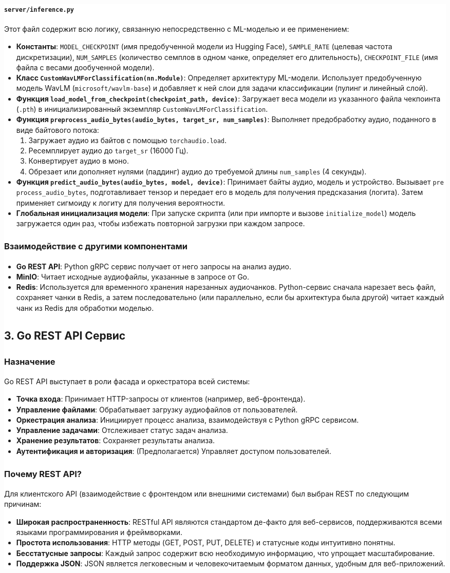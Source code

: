 #### `server/inference.py`

Этот файл содержит всю логику, связанную непосредственно с ML-моделью и ее применением:

*   **Константы**: `MODEL_CHECKPOINT` (имя предобученной модели из Hugging Face), `SAMPLE_RATE` (целевая частота дискретизации), `NUM_SAMPLES` (количество семплов в одном чанке, определяет его длительность), `CHECKPOINT_FILE` (имя файла с весами дообученной модели).
*   **Класс `CustomWavLMForClassification(nn.Module)`**: Определяет архитектуру ML-модели. Использует предобученную модель WavLM (`microsoft/wavlm-base`) и добавляет к ней слои для задачи классификации (пулинг и линейный слой).
*   **Функция `load_model_from_checkpoint(checkpoint_path, device)`**: Загружает веса модели из указанного файла чекпоинта (`.pth`) в инициализированный экземпляр `CustomWavLMForClassification`.
*   **Функция `preprocess_audio_bytes(audio_bytes, target_sr, num_samples)`**: Выполняет предобработку аудио, поданного в виде байтового потока:
    1.  Загружает аудио из байтов с помощью `torchaudio.load`.
    2.  Ресемплирует аудио до `target_sr` (16000 Гц).
    3.  Конвертирует аудио в моно.
    4.  Обрезает или дополняет нулями (паддинг) аудио до требуемой длины `num_samples` (4 секунды).
*   **Функция `predict_audio_bytes(audio_bytes, model, device)`**: Принимает байты аудио, модель и устройство. Вызывает `preprocess_audio_bytes`, подготавливает тензор и передает его в модель для получения предсказания (логита). Затем применяет сигмоиду к логиту для получения вероятности.
*   **Глобальная инициализация модели**: При запуске скрипта (или при импорте и вызове `initialize_model`) модель загружается один раз, чтобы избежать повторной загрузки при каждом запросе.

### Взаимодействие с другими компонентами

*   **Go REST API**: Python gRPC сервис получает от него запросы на анализ аудио.
*   **MinIO**: Читает исходные аудиофайлы, указанные в запросе от Go.
*   **Redis**: Используется для временного хранения нарезанных аудиочанков. Python-сервис сначала нарезает весь файл, сохраняет чанки в Redis, а затем последовательно (или параллельно, если бы архитектура была другой) читает каждый чанк из Redis для обработки моделью.

## 3. Go REST API Сервис

### Назначение

Go REST API выступает в роли фасада и оркестратора всей системы:

*   **Точка входа**: Принимает HTTP-запросы от клиентов (например, веб-фронтенда).
*   **Управление файлами**: Обрабатывает загрузку аудиофайлов от пользователей.
*   **Оркестрация анализа**: Инициирует процесс анализа, взаимодействуя с Python gRPC сервисом.
*   **Управление задачами**: Отслеживает статус задач анализа.
*   **Хранение результатов**: Сохраняет результаты анализа.
*   **Аутентификация и авторизация**: (Предполагается) Управляет доступом пользователей.

### Почему REST API?

Для клиентского API (взаимодействие с фронтендом или внешними системами) был выбран REST по следующим причинам:

*   **Широкая распространенность**: RESTful API являются стандартом де-факто для веб-сервисов, поддерживаются всеми языками программирования и фреймворками.
*   **Простота использования**: HTTP методы (GET, POST, PUT, DELETE) и статусные коды интуитивно понятны.
*   **Бесстатусные запросы**: Каждый запрос содержит всю необходимую информацию, что упрощает масштабирование.
*   **Поддержка JSON**: JSON является легковесным и человекочитаемым форматом данных, удобным для веб-приложений.
